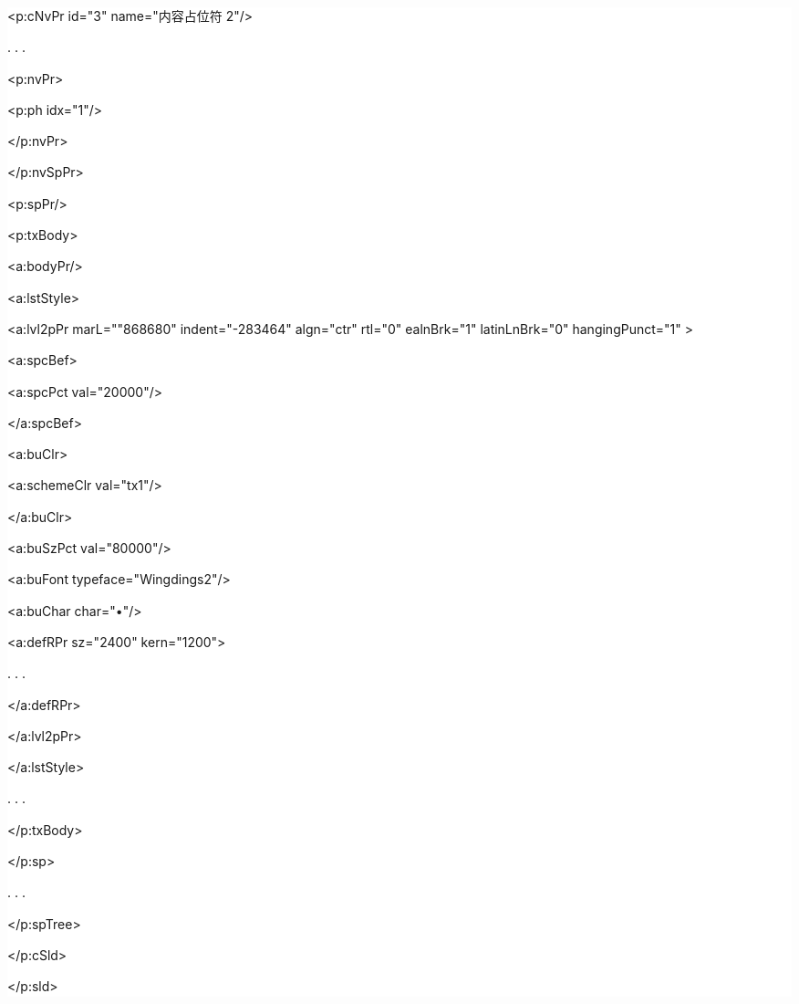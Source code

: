 <p:cNvPr id="3" name="内容占位符 2"/>

. . .

<p:nvPr>

<p:ph idx="1"/>

</p:nvPr>

</p:nvSpPr>

<p:spPr/>

<p:txBody>

<a:bodyPr/>

<a:lstStyle>

<a:lvl2pPr marL=""868680" indent="-283464" algn="ctr" rtl="0" ealnBrk="1" latinLnBrk="0" hangingPunct="1" >

<a:spcBef>

<a:spcPct val="20000"/>

</a:spcBef>

<a:buClr>

<a:schemeClr val="tx1"/>

</a:buClr>

<a:buSzPct val="80000"/>

<a:buFont typeface="Wingdings2"/>

<a:buChar char="•"/>

<a:defRPr sz="2400" kern="1200">

. . .

</a:defRPr>

</a:lvl2pPr>

</a:lstStyle>

. . .

</p:txBody>

</p:sp>

. . .

</p:spTree>

</p:cSld>

</p:sld>

